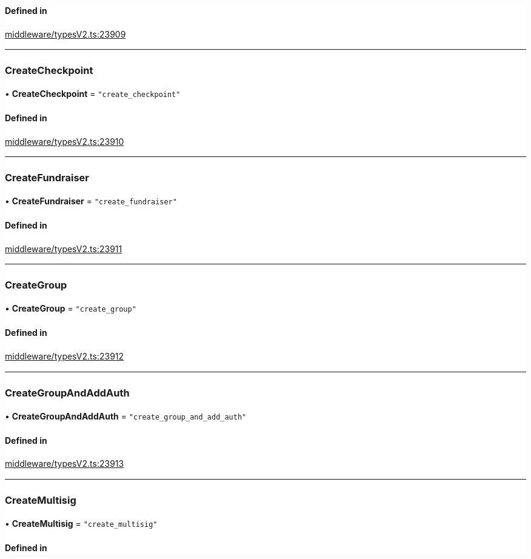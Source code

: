 #### Defined in

[middleware/typesV2.ts:23909](https://github.com/PolymeshAssociation/polymesh-sdk/blob/5a778578/src/middleware/typesV2.ts#L23909)

___

### CreateCheckpoint

• **CreateCheckpoint** = ``"create_checkpoint"``

#### Defined in

[middleware/typesV2.ts:23910](https://github.com/PolymeshAssociation/polymesh-sdk/blob/5a778578/src/middleware/typesV2.ts#L23910)

___

### CreateFundraiser

• **CreateFundraiser** = ``"create_fundraiser"``

#### Defined in

[middleware/typesV2.ts:23911](https://github.com/PolymeshAssociation/polymesh-sdk/blob/5a778578/src/middleware/typesV2.ts#L23911)

___

### CreateGroup

• **CreateGroup** = ``"create_group"``

#### Defined in

[middleware/typesV2.ts:23912](https://github.com/PolymeshAssociation/polymesh-sdk/blob/5a778578/src/middleware/typesV2.ts#L23912)

___

### CreateGroupAndAddAuth

• **CreateGroupAndAddAuth** = ``"create_group_and_add_auth"``

#### Defined in

[middleware/typesV2.ts:23913](https://github.com/PolymeshAssociation/polymesh-sdk/blob/5a778578/src/middleware/typesV2.ts#L23913)

___

### CreateMultisig

• **CreateMultisig** = ``"create_multisig"``

#### Defined in
